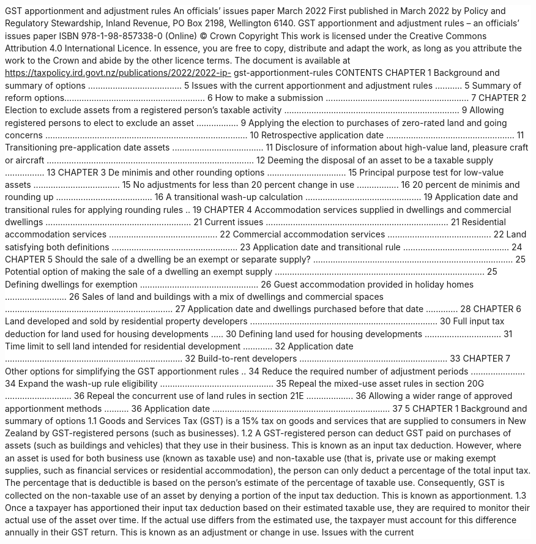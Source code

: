 GST apportionment and adjustment rules An officials’ issues paper March 2022 First published in March 2022 by Policy and Regulatory Stewardship, Inland Revenue, PO Box 2198, Wellington 6140. GST apportionment and adjustment rules – an officials’ issues paper ISBN 978-1-98-857338-0 (Online) © Crown Copyright This work is licensed under the Creative Commons Attribution 4.0 International Licence. In essence, you are free to copy, distribute and adapt the work, as long as you attribute the work to the Crown and abide by the other licence terms. The document is available at https://taxpolicy.ird.govt.nz/publications/2022/2022-ip- gst-apportionment-rules CONTENTS CHAPTER 1 Background and summary of options ...................................... 5 Issues with the current apportionment and adjustment rules ........... 5 Summary of reform options......................................................... 6 How to make a submission .......................................................... 7 CHAPTER 2 Election to exclude assets from a registered person’s taxable activity ....................................................................... 9 Allowing registered persons to elect to exclude an asset ................. 9 Applying the election to purchases of zero-rated land and going concerns .................................................................................. 10 Retrospective application date .................................................... 11 Transitioning pre-application date assets ..................................... 11 Disclosure of information about high-value land, pleasure craft or aircraft .................................................................................... 12 Deeming the disposal of an asset to be a taxable supply ................ 13 CHAPTER 3 De minimis and other rounding options ................................ 15 Principal purpose test for low-value assets ................................... 15 No adjustments for less than 20 percent change in use ................. 16 20 percent de minimis and rounding up ....................................... 16 A transitional wash-up calculation ............................................... 19 Application date and transitional rules for applying rounding rules .. 19 CHAPTER 4 Accommodation services supplied in dwellings and commercial dwellings ........................................................... 21 Current issues .......................................................................... 21 Residential accommodation services ............................................ 22 Commercial accommodation services .......................................... 22 Land satisfying both definitions ................................................... 23 Application date and transitional rule ........................................... 24 CHAPTER 5 Should the sale of a dwelling be an exempt or separate supply? ................................................................................. 25 Potential option of making the sale of a dwelling an exempt supply ..................................................................................... 25 Defining dwellings for exemption ................................................ 26 Guest accommodation provided in holiday homes ......................... 26 Sales of land and buildings with a mix of dwellings and commercial spaces .................................................................... 27 Application date and dwellings purchased before that date ............. 28 CHAPTER 6 Land developed and sold by residential property developers ............................................................................ 30 Full input tax deduction for land used for housing developments ..... 30 Defining land used for housing developments ............................... 31 Time limit to sell land intended for residential development ............ 32 Application date ........................................................................ 32 Build-to-rent developers ............................................................ 33 CHAPTER 7 Other options for simplifying the GST apportionment rules .. 34 Reduce the required number of adjustment periods ...................... 34 Expand the wash-up rule eligibility .............................................. 35 Repeal the mixed-use asset rules in section 20G ........................... 36 Repeal the concurrent use of land rules in section 21E ................... 36 Allowing a wider range of approved apportionment methods .......... 36 Application date ........................................................................ 37 5 CHAPTER 1 Background and summary of options 1.1 Goods and Services Tax (GST) is a 15% tax on goods and services that are supplied to consumers in New Zealand by GST-registered persons (such as businesses). 1.2 A GST-registered person can deduct GST paid on purchases of assets (such as buildings and vehicles) that they use in their business. This is known as an input tax deduction. However, where an asset is used for both business use (known as taxable use) and non-taxable use (that is, private use or making exempt supplies, such as financial services or residential accommodation), the person can only deduct a percentage of the total input tax. The percentage that is deductible is based on the person’s estimate of the percentage of taxable use. Consequently, GST is collected on the non-taxable use of an asset by denying a portion of the input tax deduction. This is known as apportionment. 1.3 Once a taxpayer has apportioned their input tax deduction based on their estimated taxable use, they are required to monitor their actual use of the asset over time. If the actual use differs from the estimated use, the taxpayer must account for this difference annually in their GST return. This is known as an adjustment or change in use. Issues with the current